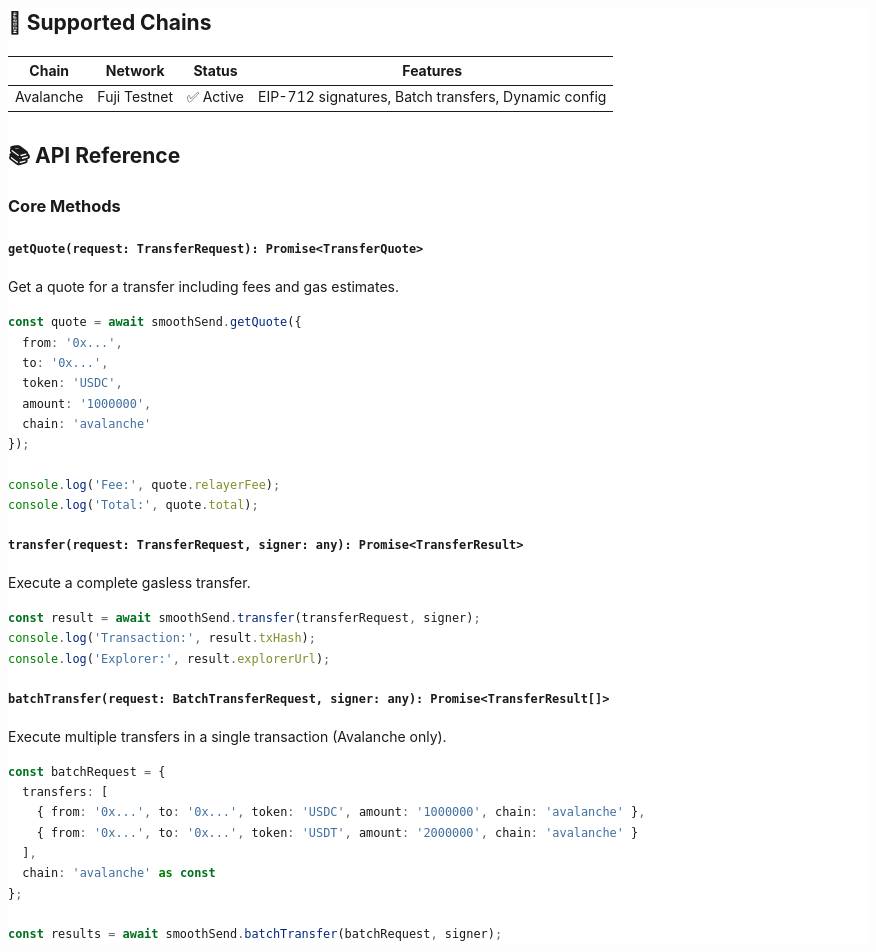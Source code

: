 ## 🔧 Supported Chains

| Chain | Network | Status | Features |
|-------|---------|--------|----------|
| Avalanche | Fuji Testnet | ✅ Active | EIP-712 signatures, Batch transfers, Dynamic config |

## 📚 API Reference

### Core Methods

#### `getQuote(request: TransferRequest): Promise<TransferQuote>`

Get a quote for a transfer including fees and gas estimates.

```typescript
const quote = await smoothSend.getQuote({
  from: '0x...',
  to: '0x...',
  token: 'USDC',
  amount: '1000000',
  chain: 'avalanche'
});

console.log('Fee:', quote.relayerFee);
console.log('Total:', quote.total);
```

#### `transfer(request: TransferRequest, signer: any): Promise<TransferResult>`

Execute a complete gasless transfer.

```typescript
const result = await smoothSend.transfer(transferRequest, signer);
console.log('Transaction:', result.txHash);
console.log('Explorer:', result.explorerUrl);
```

#### `batchTransfer(request: BatchTransferRequest, signer: any): Promise<TransferResult[]>`

Execute multiple transfers in a single transaction (Avalanche only).

```typescript
const batchRequest = {
  transfers: [
    { from: '0x...', to: '0x...', token: 'USDC', amount: '1000000', chain: 'avalanche' },
    { from: '0x...', to: '0x...', token: 'USDT', amount: '2000000', chain: 'avalanche' }
  ],
  chain: 'avalanche' as const
};

const results = await smoothSend.batchTransfer(batchRequest, signer);
```
